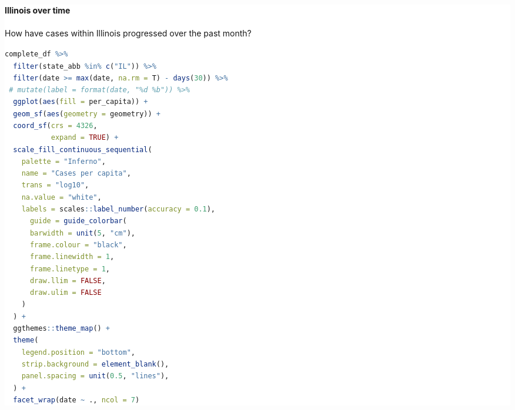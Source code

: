 #### Illinois over time

How have cases within Illinois progressed over the past month?

``` r
complete_df %>%
  filter(state_abb %in% c("IL")) %>%
  filter(date >= max(date, na.rm = T) - days(30)) %>%
 # mutate(label = format(date, "%d %b")) %>%
  ggplot(aes(fill = per_capita)) +
  geom_sf(aes(geometry = geometry)) +
  coord_sf(crs = 4326, 
           expand = TRUE) +
  scale_fill_continuous_sequential(
    palette = "Inferno",
    name = "Cases per capita",
    trans = "log10",
    na.value = "white",
    labels = scales::label_number(accuracy = 0.1),
      guide = guide_colorbar(
      barwidth = unit(5, "cm"),
      frame.colour = "black",
      frame.linewidth = 1,
      frame.linetype = 1,
      draw.llim = FALSE,
      draw.ulim = FALSE
    )
  ) +
  ggthemes::theme_map() +
  theme(
    legend.position = "bottom",
    strip.background = element_blank(),
    panel.spacing = unit(0.5, "lines"),
  ) +
  facet_wrap(date ~ ., ncol = 7) 
```
